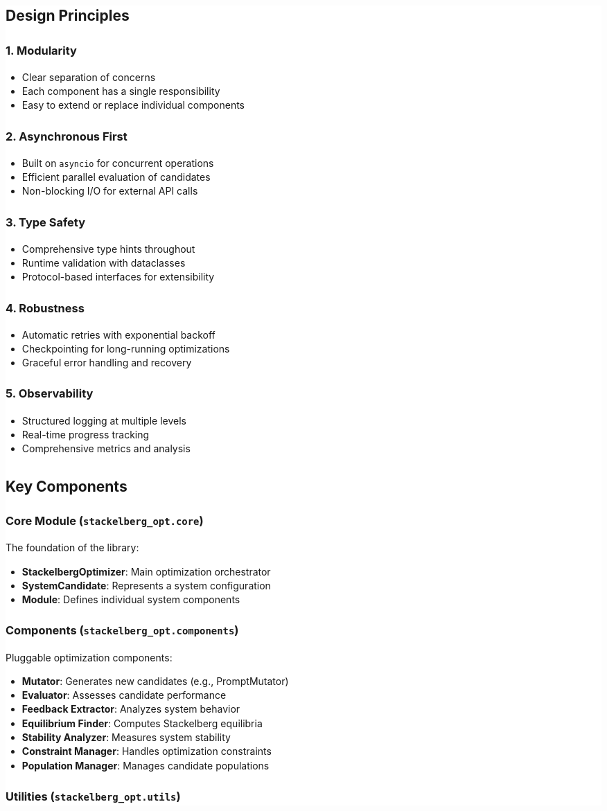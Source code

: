 ## Design Principles

### 1. Modularity
- Clear separation of concerns
- Each component has a single responsibility
- Easy to extend or replace individual components

### 2. Asynchronous First
- Built on `asyncio` for concurrent operations
- Efficient parallel evaluation of candidates
- Non-blocking I/O for external API calls

### 3. Type Safety
- Comprehensive type hints throughout
- Runtime validation with dataclasses
- Protocol-based interfaces for extensibility

### 4. Robustness
- Automatic retries with exponential backoff
- Checkpointing for long-running optimizations
- Graceful error handling and recovery

### 5. Observability
- Structured logging at multiple levels
- Real-time progress tracking
- Comprehensive metrics and analysis

## Key Components

### Core Module (`stackelberg_opt.core`)

The foundation of the library:

- **StackelbergOptimizer**: Main optimization orchestrator
- **SystemCandidate**: Represents a system configuration
- **Module**: Defines individual system components

### Components (`stackelberg_opt.components`)

Pluggable optimization components:

- **Mutator**: Generates new candidates (e.g., PromptMutator)
- **Evaluator**: Assesses candidate performance
- **Feedback Extractor**: Analyzes system behavior
- **Equilibrium Finder**: Computes Stackelberg equilibria
- **Stability Analyzer**: Measures system stability
- **Constraint Manager**: Handles optimization constraints
- **Population Manager**: Manages candidate populations

### Utilities (`stackelberg_opt.utils`)
